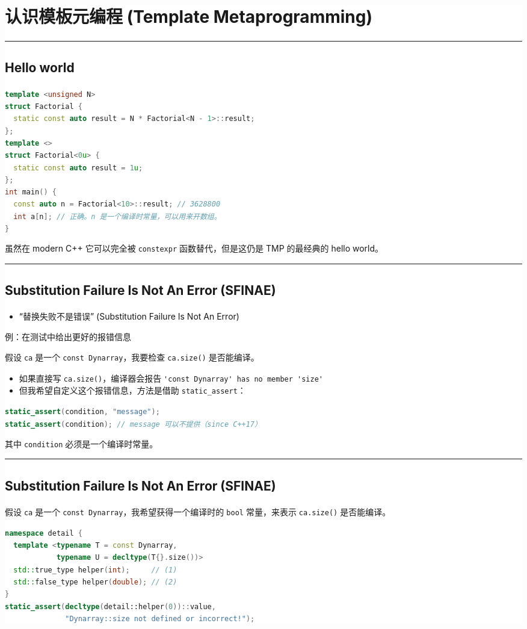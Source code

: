 
# 认识模板元编程 (Template Metaprogramming)

---

## Hello world

```cpp
template <unsigned N>
struct Factorial {
  static const auto result = N * Factorial<N - 1>::result;
};
template <>
struct Factorial<0u> {
  static const auto result = 1u;
};
int main() {
  const auto n = Factorial<10>::result; // 3628800
  int a[n]; // 正确。n 是一个编译时常量，可以用来开数组。
}
```

虽然在 modern C++ 它可以完全被 `constexpr` 函数替代，但是这仍是 TMP 的最经典的 hello world。

---

## **S**ubstitution **F**ailure **I**s **N**ot **A**n **E**rror (SFINAE)

* “替换失败不是错误” (Substitution Failure Is Not An Error) 

例：在测试中给出更好的报错信息

假设 `ca` 是一个 `const Dynarray`，我要检查 `ca.size()` 是否能编译。

- 如果直接写 `ca.size()`，编译器会报告 `'const Dynarray' has no member 'size'`
- 但我希望自定义这个报错信息，方法是借助 `static_assert`：

```cpp
static_assert(condition, "message");
static_assert(condition); // message 可以不提供（since C++17）
```

其中 `condition` 必须是一个编译时常量。

---

## **S**ubstitution **F**ailure **I**s **N**ot **A**n **E**rror (SFINAE)

假设 `ca` 是一个 `const Dynarray`，我希望获得一个编译时的 `bool` 常量，来表示 `ca.size()` 是否能编译。

```cpp
namespace detail {
  template <typename T = const Dynarray,
            typename U = decltype(T{}.size())>
  std::true_type helper(int);     // (1)
  std::false_type helper(double); // (2)
}
static_assert(decltype(detail::helper(0))::value,
              "Dynarray::size not defined or incorrect!");
```
